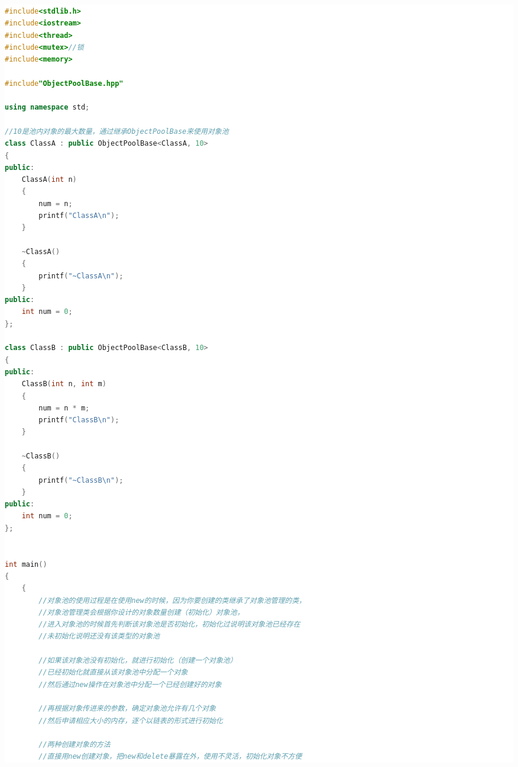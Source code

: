 ```cpp
#include<stdlib.h>
#include<iostream>
#include<thread>
#include<mutex>//锁
#include<memory>

#include"ObjectPoolBase.hpp"

using namespace std;

//10是池内对象的最大数量，通过继承ObjectPoolBase来使用对象池
class ClassA : public ObjectPoolBase<ClassA, 10>
{
public:
    ClassA(int n)
    {
        num = n;
        printf("ClassA\n");
    }

    ~ClassA()
    {
        printf("~ClassA\n");
    }
public:
    int num = 0;
};

class ClassB : public ObjectPoolBase<ClassB, 10>
{
public:
    ClassB(int n, int m)
    {
        num = n * m;
        printf("ClassB\n");
    }

    ~ClassB()
    {
        printf("~ClassB\n");
    }
public:
    int num = 0;
};


int main()
{
    {
        //对象池的使用过程是在使用new的时候，因为你要创建的类继承了对象池管理的类，
        //对象池管理类会根据你设计的对象数量创建（初始化）对象池，
        //进入对象池的时候首先判断该对象池是否初始化，初始化过说明该对象池已经存在
        //未初始化说明还没有该类型的对象池

        //如果该对象池没有初始化，就进行初始化（创建一个对象池）
        //已经初始化就直接从该对象池中分配一个对象
        //然后通过new操作在对象池中分配一个已经创建好的对象
        
        //再根据对象传进来的参数，确定对象池允许有几个对象
        //然后申请相应大小的内存，逐个以链表的形式进行初始化

        //两种创建对象的方法
        //直接用new创建对象，把new和delete暴露在外，使用不灵活，初始化对象不方便
```